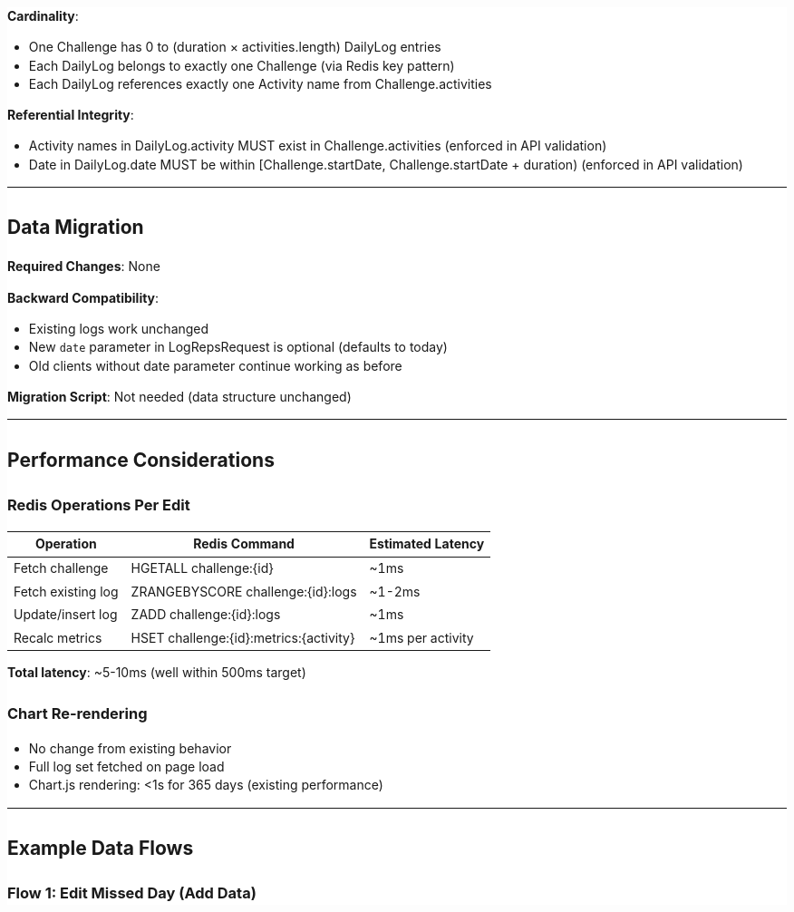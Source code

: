 **Cardinality**:
- One Challenge has 0 to (duration × activities.length) DailyLog entries
- Each DailyLog belongs to exactly one Challenge (via Redis key pattern)
- Each DailyLog references exactly one Activity name from Challenge.activities

**Referential Integrity**:
- Activity names in DailyLog.activity MUST exist in Challenge.activities (enforced in API validation)
- Date in DailyLog.date MUST be within [Challenge.startDate, Challenge.startDate + duration) (enforced in API validation)

---

## Data Migration

**Required Changes**: None

**Backward Compatibility**:
- Existing logs work unchanged
- New `date` parameter in LogRepsRequest is optional (defaults to today)
- Old clients without date parameter continue working as before

**Migration Script**: Not needed (data structure unchanged)

---

## Performance Considerations

### Redis Operations Per Edit

| Operation | Redis Command | Estimated Latency |
|-----------|---------------|-------------------|
| Fetch challenge | HGETALL challenge:{id} | ~1ms |
| Fetch existing log | ZRANGEBYSCORE challenge:{id}:logs | ~1-2ms |
| Update/insert log | ZADD challenge:{id}:logs | ~1ms |
| Recalc metrics | HSET challenge:{id}:metrics:{activity} | ~1ms per activity |

**Total latency**: ~5-10ms (well within 500ms target)

### Chart Re-rendering

- No change from existing behavior
- Full log set fetched on page load
- Chart.js rendering: <1s for 365 days (existing performance)

---

## Example Data Flows

### Flow 1: Edit Missed Day (Add Data)
